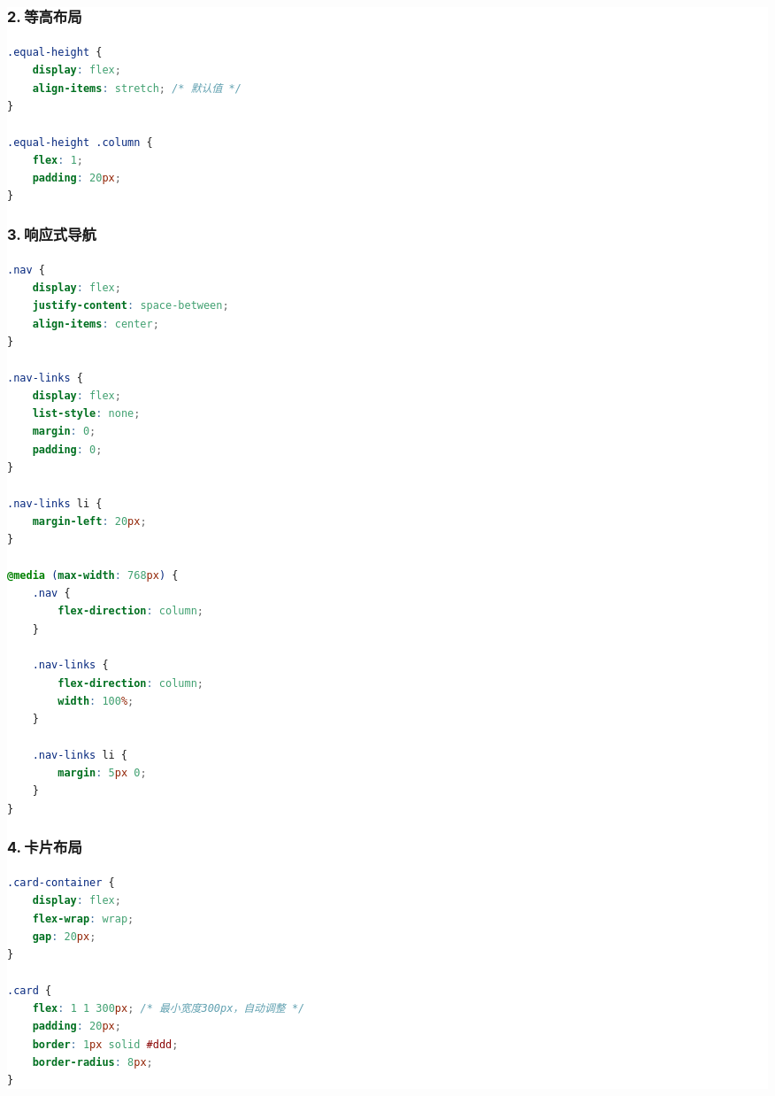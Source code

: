### 2. 等高布局
```css
.equal-height {
    display: flex;
    align-items: stretch; /* 默认值 */
}

.equal-height .column {
    flex: 1;
    padding: 20px;
}
```

### 3. 响应式导航
```css
.nav {
    display: flex;
    justify-content: space-between;
    align-items: center;
}

.nav-links {
    display: flex;
    list-style: none;
    margin: 0;
    padding: 0;
}

.nav-links li {
    margin-left: 20px;
}

@media (max-width: 768px) {
    .nav {
        flex-direction: column;
    }
    
    .nav-links {
        flex-direction: column;
        width: 100%;
    }
    
    .nav-links li {
        margin: 5px 0;
    }
}
```

### 4. 卡片布局
```css
.card-container {
    display: flex;
    flex-wrap: wrap;
    gap: 20px;
}

.card {
    flex: 1 1 300px; /* 最小宽度300px，自动调整 */
    padding: 20px;
    border: 1px solid #ddd;
    border-radius: 8px;
}
```
